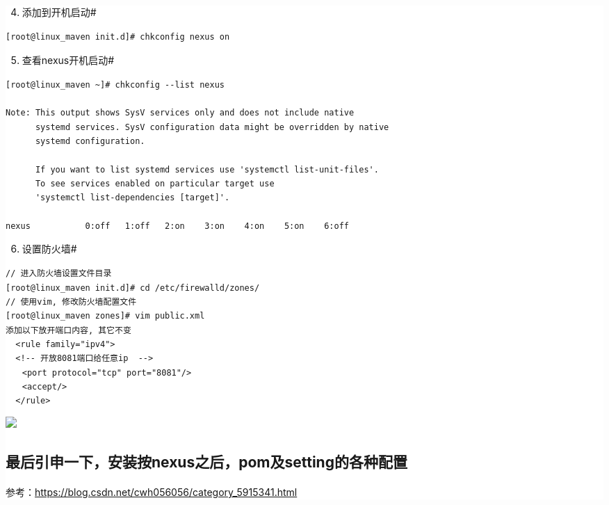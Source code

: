 4. 添加到开机启动#
```
[root@linux_maven init.d]# chkconfig nexus on
```

5. 查看nexus开机启动#
```
[root@linux_maven ~]# chkconfig --list nexus
 
Note: This output shows SysV services only and does not include native
      systemd services. SysV configuration data might be overridden by native
      systemd configuration.
 
      If you want to list systemd services use 'systemctl list-unit-files'.
      To see services enabled on particular target use
      'systemctl list-dependencies [target]'.
 
nexus           0:off   1:off   2:on    3:on    4:on    5:on    6:off
```

6. 设置防火墙#
```
// 进入防火墙设置文件目录
[root@linux_maven init.d]# cd /etc/firewalld/zones/
// 使用vim, 修改防火墙配置文件
[root@linux_maven zones]# vim public.xml
添加以下放开端口内容, 其它不变
  <rule family="ipv4">
  <!-- 开放8081端口给任意ip  -->
　　<port protocol="tcp" port="8081"/>
　　<accept/>
  </rule>
```
![](https://img2020.cnblogs.com/blog/1176089/202004/1176089-20200408055215908-1985164690.png)



## 最后引申一下，安装按nexus之后，pom及setting的各种配置
参考：https://blog.csdn.net/cwh056056/category_5915341.html

